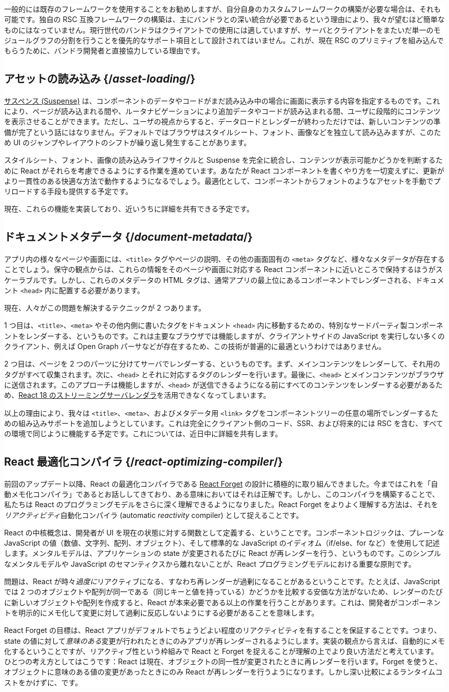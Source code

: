 一般的には既存のフレームワークを使用することをお勧めしますが、自分自身のカスタムフレームワークの構築が必要な場合は、それも可能です。独自の RSC 互換フレームワークの構築は、主にバンドラとの深い統合が必要であるという理由により、我々が望むほど簡単なものにはなっていません。現行世代のバンドラはクライアントでの使用には適していますが、サーバとクライアントをまたいだ単一のモジュールグラフの分割を行うことを優先的なサポート項目として設計されてはいません。これが、現在 RSC のプリミティブを組み込んでもらうために、バンドラ開発者と直接協力している理由です。

## アセットの読み込み {/*asset-loading*/}

[サスペンス (Suspense)](/reference/react/Suspense) は、コンポーネントのデータやコードがまだ読み込み中の場合に画面に表示する内容を指定するものです。これにより、ページが読み込まれる間や、ルータナビゲーションにより追加データやコードが読み込まれる間、ユーザに段階的にコンテンツを表示させることができます。ただし、ユーザの視点からすると、データロードとレンダーが終わっただけでは、新しいコンテンツの準備が完了という話にはなりません。デフォルトではブラウザはスタイルシート、フォント、画像などを独立して読み込みますが、このため UI のジャンプやレイアウトのシフトが繰り返し発生することがあります。

スタイルシート、フォント、画像の読み込みライフサイクルと Suspense を完全に統合し、コンテンツが表示可能かどうかを判断するために React がそれらを考慮できるようにする作業を進めています。あなたが React コンポーネントを書くやり方を一切変えずに、更新がより一貫性のある快適な方法で動作するようになるでしょう。最適化として、コンポーネントからフォントのようなアセットを手動でプリロードする手段も提供する予定です。

現在、これらの機能を実装しており、近いうちに詳細を共有できる予定です。

## ドキュメントメタデータ {/*document-metadata*/}

アプリ内の様々なページや画面には、`<title>` タグやページの説明、その他の画面固有の `<meta>` タグなど、様々なメタデータが存在することでしょう。保守の観点からは、これらの情報をそのページや画面に対応する React コンポーネントに近いところで保持するほうがスケーラブルです。しかし、これらのメタデータの HTML タグは、通常アプリの最上位にあるコンポーネントでレンダーされる、ドキュメント `<head>` 内に配置する必要があります。

現在、人々がこの問題を解決するテクニックが 2 つあります。

1 つ目は、`<title>`、`<meta>` やその他内側に書いたタグをドキュメント `<head>` 内に移動するための、特別なサードパーティ製コンポーネントをレンダーする、というものです。これは主要なブラウザでは機能しますが、クライアントサイドの JavaScript を実行しない多くのクライアント、例えば Open Graph パーサなどが存在するため、この技術が普遍的に最適というわけではありません。

2 つ目は、ページを 2 つのパーツに分けてサーバでレンダーする、というものです。まず、メインコンテンツをレンダーして、それ用のタグがすべて収集されます。次に、`<head>` とそれに対応するタグのレンダーを行います。最後に、`<head>` とメインコンテンツがブラウザに送信されます。このアプローチは機能しますが、`<head>` が送信できるようになる前にすべてのコンテンツをレンダーする必要があるため、[React 18 のストリーミングサーバレンダラ](/reference/react-dom/server/renderToReadableStream)を活用できなくなってしまいます。

以上の理由により、我々は `<title>`、`<meta>`、およびメタデータ用 `<link>` タグをコンポーネントツリーの任意の場所でレンダーするための組み込みサポートを追加しようとしています。これは完全にクライアント側のコード、SSR、および将来的には RSC を含む、すべての環境で同じように機能する予定です。これについては、近日中に詳細を共有します。

## React 最適化コンパイラ {/*react-optimizing-compiler*/}

前回のアップデート以降、React の最適化コンパイラである [React Forget](/blog/2022/06/15/react-labs-what-we-have-been-working-on-june-2022#react-compiler) の設計に積極的に取り組んできました。今まではこれを「自動メモ化コンパイラ」であるとお話ししてきており、ある意味においてはそれは正解です。しかし、このコンパイラを構築することで、私たちは React のプログラミングモデルをさらに深く理解できるようになりました。React Forget をよりよく理解する方法は、それを*リアクティビティ*自動化コンパイラ (automatic *reactivity* compiler) として捉えることです。

React の中核概念は、開発者が UI を現在の状態に対する関数として定義する、ということです。コンポーネントロジックは、プレーンな JavaScript の値（数値、文字列、配列、オブジェクト）、そして標準的な JavaScript のイディオム（if/else、for など）を使用して記述します。メンタルモデルは、アプリケーションの state が変更されるたびに React が再レンダーを行う、というものです。このシンプルなメンタルモデルや JavaScript のセマンティクスから離れないことが、React プログラミングモデルにおける重要な原則です。

問題は、React が時々*過度に*リアクティブになる、すなわち再レンダーが過剰になることがあるということです。たとえば、JavaScript では 2 つのオブジェクトや配列が同一である（同じキーと値を持っている）かどうかを比較する安価な方法がないため、レンダーのたびに新しいオブジェクトや配列を作成すると、React が本来必要である以上の作業を行うことがあります。これは、開発者がコンポーネントを明示的にメモ化して変更に対して過剰に反応しないようにする必要があることを意味します。

React Forget の目標は、React アプリがデフォルトでちょうどよい程度のリアクティビティを有することを保証することです。つまり、state の値に対して*意味のある*変更が行われたときにのみアプリが再レンダーされるようにします。実装の観点から言えば、自動的にメモ化するということですが、リアクティブ性という枠組みで React と Forget を捉えることが理解の上でより良い方法だと考えています。ひとつの考え方としてはこうです：React は現在、オブジェクトの同一性が変更されたときに再レンダーを行います。Forget を使うと、オブジェクトに意味のある値の変更があったときにのみ React が再レンダーを行うようになります。しかし深い比較によるランタイムコストをかけずに、です。
